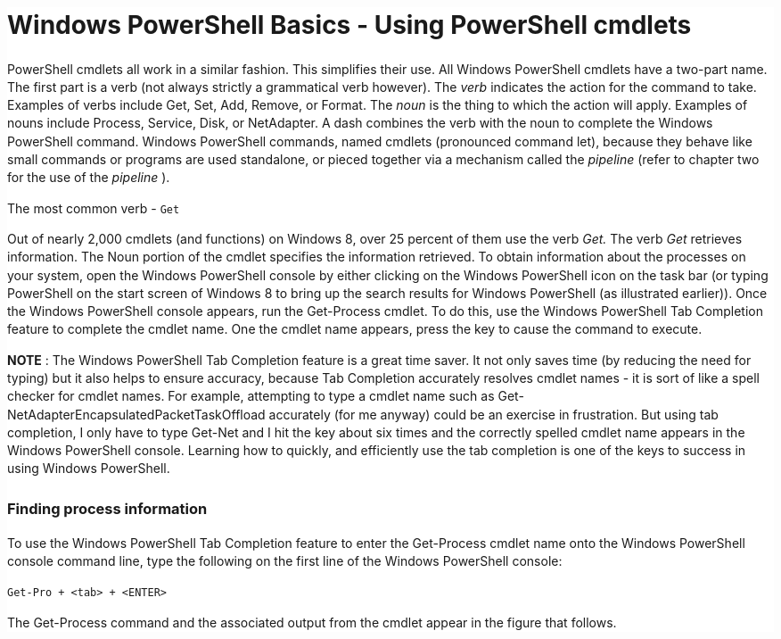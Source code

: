 # Windows PowerShell Basics - Using PowerShell cmdlets
PowerShell cmdlets all work in a similar fashion. This simplifies their use. All Windows PowerShell cmdlets have a two-part name. The first part is a verb (not always strictly a grammatical verb however). The *verb* indicates the action for the command to take. Examples of verbs include Get, Set, Add, Remove, or Format. The *noun* is the thing to which the action will apply. Examples of nouns include Process, Service, Disk, or NetAdapter. A dash combines the verb with the noun to complete the Windows PowerShell command. Windows PowerShell commands, named cmdlets (pronounced command let), because they behave like small commands or programs are used standalone, or pieced together via a mechanism called the *pipeline* (refer to chapter two for the use of the *pipeline* ).

The most common verb - `Get`

Out of nearly 2,000 cmdlets (and functions) on Windows 8, over 25 percent of them use the verb *Get.* The verb *Get* retrieves information. The Noun portion of the cmdlet specifies the information retrieved. To obtain information about the processes on your system, open the Windows PowerShell console by either clicking on the Windows PowerShell icon on the task bar (or typing PowerShell on the start screen of Windows 8 to bring up the search results for Windows PowerShell (as illustrated earlier)). Once the Windows PowerShell console appears, run the Get-Process cmdlet. To do this, use the Windows PowerShell Tab Completion feature to complete the cmdlet name. One the cmdlet name appears, press the <ENTER> key to cause the command to execute.

**NOTE** : The Windows PowerShell Tab Completion feature is a great time saver. It not only saves time (by reducing the need for typing) but it also helps to ensure accuracy, because Tab Completion accurately resolves cmdlet names - it is sort of like a spell checker for cmdlet names. For example, attempting to type a cmdlet name such as Get-NetAdapterEncapsulatedPacketTaskOffload accurately (for me anyway) could be an exercise in frustration. But using tab completion, I only have to type Get-Net and I hit the <TAB> key about six times and the correctly spelled cmdlet name appears in the Windows PowerShell console. Learning how to quickly, and efficiently use the tab completion is one of the keys to success in using Windows PowerShell.

### Finding process information

To use the Windows PowerShell Tab Completion feature to enter the Get-Process cmdlet name onto the Windows PowerShell console command line, type the following on the first line of the Windows PowerShell console:
```
Get-Pro + <tab> + <ENTER>
```
The Get-Process command and the associated output from the cmdlet appear in the figure that follows.
